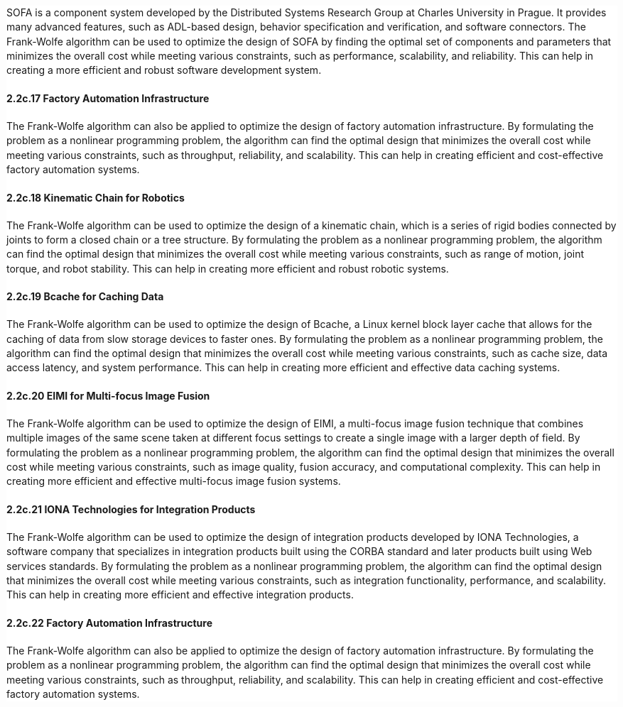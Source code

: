 SOFA is a component system developed by the Distributed Systems Research Group at Charles University in Prague. It provides many advanced features, such as ADL-based design, behavior specification and verification, and software connectors. The Frank-Wolfe algorithm can be used to optimize the design of SOFA by finding the optimal set of components and parameters that minimizes the overall cost while meeting various constraints, such as performance, scalability, and reliability. This can help in creating a more efficient and robust software development system.

#### 2.2c.17 Factory Automation Infrastructure

The Frank-Wolfe algorithm can also be applied to optimize the design of factory automation infrastructure. By formulating the problem as a nonlinear programming problem, the algorithm can find the optimal design that minimizes the overall cost while meeting various constraints, such as throughput, reliability, and scalability. This can help in creating efficient and cost-effective factory automation systems.

#### 2.2c.18 Kinematic Chain for Robotics

The Frank-Wolfe algorithm can be used to optimize the design of a kinematic chain, which is a series of rigid bodies connected by joints to form a closed chain or a tree structure. By formulating the problem as a nonlinear programming problem, the algorithm can find the optimal design that minimizes the overall cost while meeting various constraints, such as range of motion, joint torque, and robot stability. This can help in creating more efficient and robust robotic systems.

#### 2.2c.19 Bcache for Caching Data

The Frank-Wolfe algorithm can be used to optimize the design of Bcache, a Linux kernel block layer cache that allows for the caching of data from slow storage devices to faster ones. By formulating the problem as a nonlinear programming problem, the algorithm can find the optimal design that minimizes the overall cost while meeting various constraints, such as cache size, data access latency, and system performance. This can help in creating more efficient and effective data caching systems.

#### 2.2c.20 EIMI for Multi-focus Image Fusion

The Frank-Wolfe algorithm can be used to optimize the design of EIMI, a multi-focus image fusion technique that combines multiple images of the same scene taken at different focus settings to create a single image with a larger depth of field. By formulating the problem as a nonlinear programming problem, the algorithm can find the optimal design that minimizes the overall cost while meeting various constraints, such as image quality, fusion accuracy, and computational complexity. This can help in creating more efficient and effective multi-focus image fusion systems.

#### 2.2c.21 IONA Technologies for Integration Products

The Frank-Wolfe algorithm can be used to optimize the design of integration products developed by IONA Technologies, a software company that specializes in integration products built using the CORBA standard and later products built using Web services standards. By formulating the problem as a nonlinear programming problem, the algorithm can find the optimal design that minimizes the overall cost while meeting various constraints, such as integration functionality, performance, and scalability. This can help in creating more efficient and effective integration products.

#### 2.2c.22 Factory Automation Infrastructure

The Frank-Wolfe algorithm can also be applied to optimize the design of factory automation infrastructure. By formulating the problem as a nonlinear programming problem, the algorithm can find the optimal design that minimizes the overall cost while meeting various constraints, such as throughput, reliability, and scalability. This can help in creating efficient and cost-effective factory automation systems.
